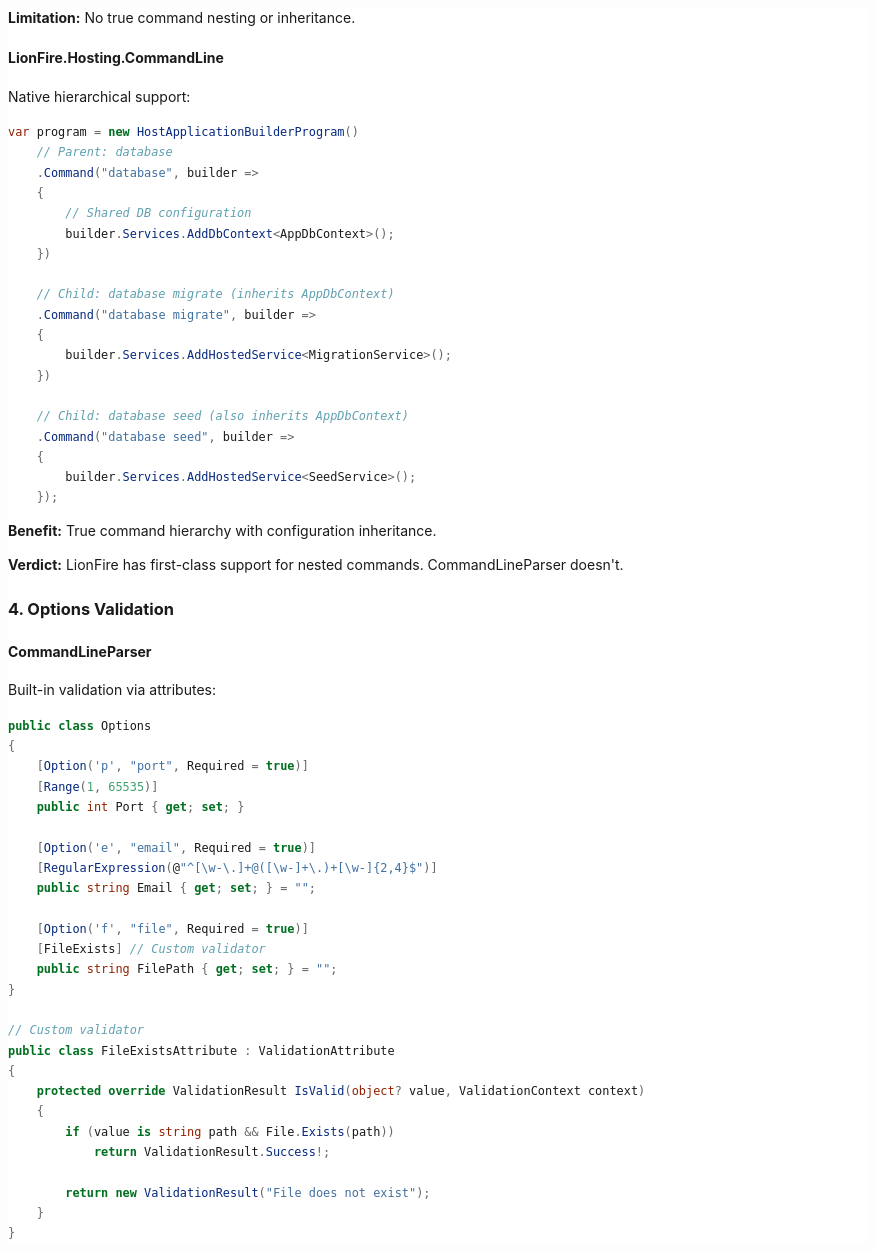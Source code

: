 **Limitation:** No true command nesting or inheritance.

#### LionFire.Hosting.CommandLine

Native hierarchical support:

```csharp
var program = new HostApplicationBuilderProgram()
    // Parent: database
    .Command("database", builder =>
    {
        // Shared DB configuration
        builder.Services.AddDbContext<AppDbContext>();
    })

    // Child: database migrate (inherits AppDbContext)
    .Command("database migrate", builder =>
    {
        builder.Services.AddHostedService<MigrationService>();
    })

    // Child: database seed (also inherits AppDbContext)
    .Command("database seed", builder =>
    {
        builder.Services.AddHostedService<SeedService>();
    });
```

**Benefit:** True command hierarchy with configuration inheritance.

**Verdict:** LionFire has first-class support for nested commands. CommandLineParser doesn't.

### 4. Options Validation

#### CommandLineParser

Built-in validation via attributes:

```csharp
public class Options
{
    [Option('p', "port", Required = true)]
    [Range(1, 65535)]
    public int Port { get; set; }

    [Option('e', "email", Required = true)]
    [RegularExpression(@"^[\w-\.]+@([\w-]+\.)+[\w-]{2,4}$")]
    public string Email { get; set; } = "";

    [Option('f', "file", Required = true)]
    [FileExists] // Custom validator
    public string FilePath { get; set; } = "";
}

// Custom validator
public class FileExistsAttribute : ValidationAttribute
{
    protected override ValidationResult IsValid(object? value, ValidationContext context)
    {
        if (value is string path && File.Exists(path))
            return ValidationResult.Success!;

        return new ValidationResult("File does not exist");
    }
}
```
